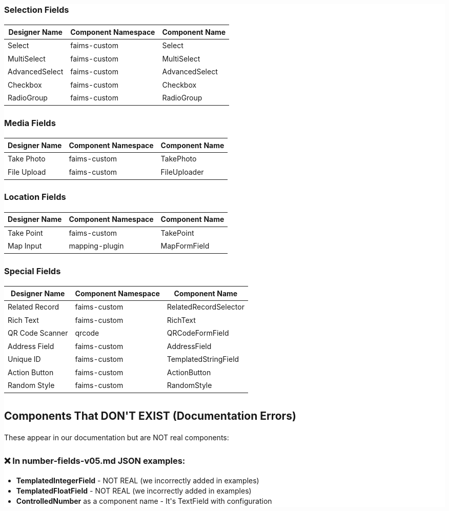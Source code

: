 ### Selection Fields
| Designer Name | Component Namespace | Component Name |
|--------------|-------------------|----------------|
| Select | faims-custom | Select |
| MultiSelect | faims-custom | MultiSelect |
| AdvancedSelect | faims-custom | AdvancedSelect |
| Checkbox | faims-custom | Checkbox |
| RadioGroup | faims-custom | RadioGroup |

### Media Fields
| Designer Name | Component Namespace | Component Name |
|--------------|-------------------|----------------|
| Take Photo | faims-custom | TakePhoto |
| File Upload | faims-custom | FileUploader |

### Location Fields
| Designer Name | Component Namespace | Component Name |
|--------------|-------------------|----------------|
| Take Point | faims-custom | TakePoint |
| Map Input | mapping-plugin | MapFormField |

### Special Fields
| Designer Name | Component Namespace | Component Name |
|--------------|-------------------|----------------|
| Related Record | faims-custom | RelatedRecordSelector |
| Rich Text | faims-custom | RichText |
| QR Code Scanner | qrcode | QRCodeFormField |
| Address Field | faims-custom | AddressField |
| Unique ID | faims-custom | TemplatedStringField |
| Action Button | faims-custom | ActionButton |
| Random Style | faims-custom | RandomStyle |

## Components That DON'T EXIST (Documentation Errors)

These appear in our documentation but are NOT real components:

### ❌ In number-fields-v05.md JSON examples:
- **TemplatedIntegerField** - NOT REAL (we incorrectly added in examples)
- **TemplatedFloatField** - NOT REAL (we incorrectly added in examples)
- **ControlledNumber** as a component name - It's TextField with configuration
